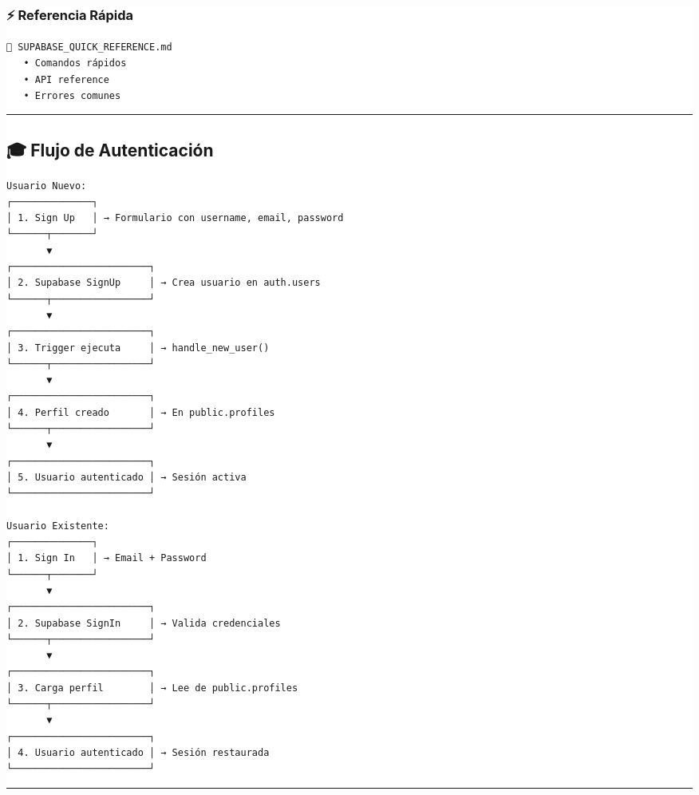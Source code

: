 ### ⚡ Referencia Rápida
```
📖 SUPABASE_QUICK_REFERENCE.md
   • Comandos rápidos
   • API reference
   • Errores comunes
```

---

## 🎓 Flujo de Autenticación

```
Usuario Nuevo:
┌──────────────┐
│ 1. Sign Up   │ → Formulario con username, email, password
└──────┬───────┘
       ▼
┌────────────────────────┐
│ 2. Supabase SignUp     │ → Crea usuario en auth.users
└──────┬─────────────────┘
       ▼
┌────────────────────────┐
│ 3. Trigger ejecuta     │ → handle_new_user()
└──────┬─────────────────┘
       ▼
┌────────────────────────┐
│ 4. Perfil creado       │ → En public.profiles
└──────┬─────────────────┘
       ▼
┌────────────────────────┐
│ 5. Usuario autenticado │ → Sesión activa
└────────────────────────┘

Usuario Existente:
┌──────────────┐
│ 1. Sign In   │ → Email + Password
└──────┬───────┘
       ▼
┌────────────────────────┐
│ 2. Supabase SignIn     │ → Valida credenciales
└──────┬─────────────────┘
       ▼
┌────────────────────────┐
│ 3. Carga perfil        │ → Lee de public.profiles
└──────┬─────────────────┘
       ▼
┌────────────────────────┐
│ 4. Usuario autenticado │ → Sesión restaurada
└────────────────────────┘
```

---